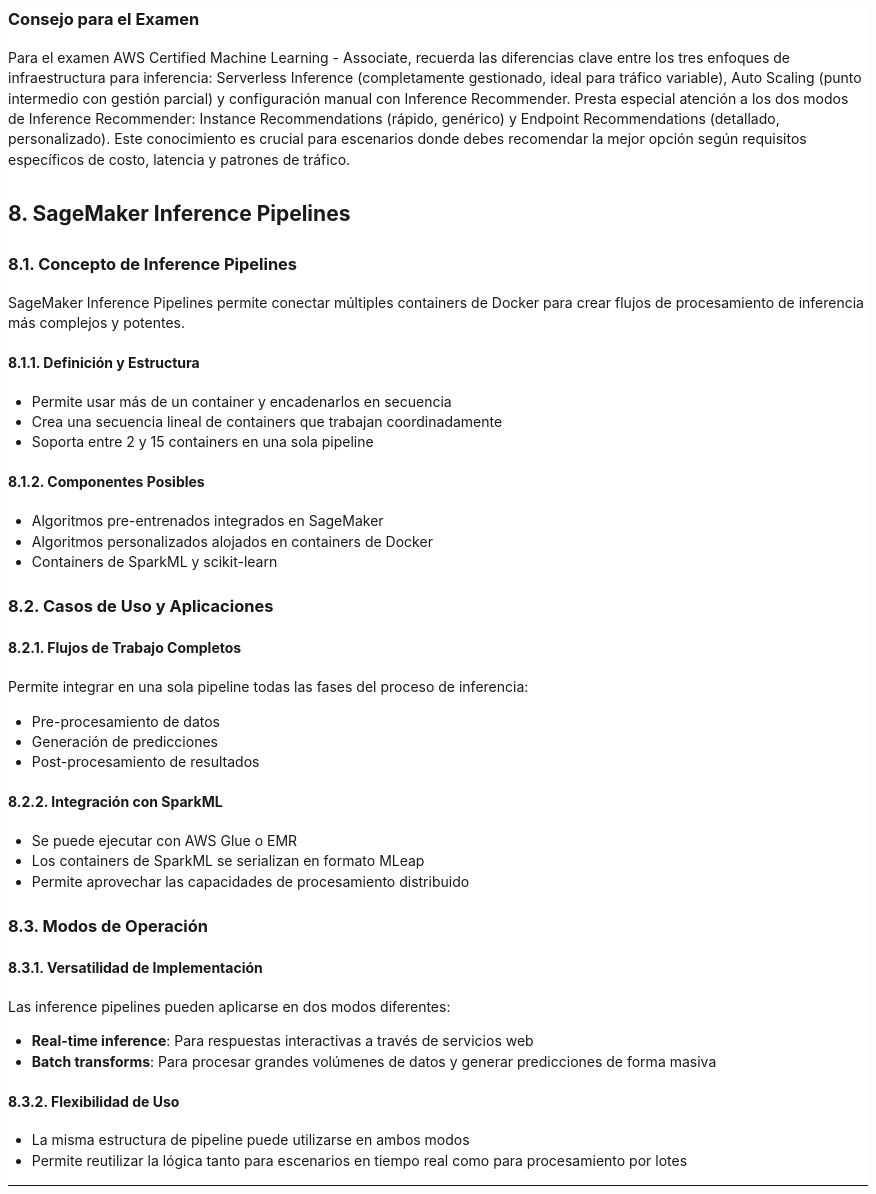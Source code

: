 ### Consejo para el Examen
Para el examen AWS Certified Machine Learning - Associate, recuerda las diferencias clave entre los tres enfoques de infraestructura para inferencia: Serverless Inference (completamente gestionado, ideal para tráfico variable), Auto Scaling (punto intermedio con gestión parcial) y configuración manual con Inference Recommender. Presta especial atención a los dos modos de Inference Recommender: Instance Recommendations (rápido, genérico) y Endpoint Recommendations (detallado, personalizado). Este conocimiento es crucial para escenarios donde debes recomendar la mejor opción según requisitos específicos de costo, latencia y patrones de tráfico.


## 8. SageMaker Inference Pipelines

### 8.1. Concepto de Inference Pipelines

SageMaker Inference Pipelines permite conectar múltiples containers de Docker para crear flujos de procesamiento de inferencia más complejos y potentes.

#### 8.1.1. Definición y Estructura
- Permite usar más de un container y encadenarlos en secuencia
- Crea una secuencia lineal de containers que trabajan coordinadamente
- Soporta entre 2 y 15 containers en una sola pipeline

#### 8.1.2. Componentes Posibles
- Algoritmos pre-entrenados integrados en SageMaker
- Algoritmos personalizados alojados en containers de Docker
- Containers de SparkML y scikit-learn

### 8.2. Casos de Uso y Aplicaciones

#### 8.2.1. Flujos de Trabajo Completos
Permite integrar en una sola pipeline todas las fases del proceso de inferencia:
- Pre-procesamiento de datos
- Generación de predicciones
- Post-procesamiento de resultados

#### 8.2.2. Integración con SparkML
- Se puede ejecutar con AWS Glue o EMR
- Los containers de SparkML se serializan en formato MLeap
- Permite aprovechar las capacidades de procesamiento distribuido

### 8.3. Modos de Operación

#### 8.3.1. Versatilidad de Implementación
Las inference pipelines pueden aplicarse en dos modos diferentes:
- **Real-time inference**: Para respuestas interactivas a través de servicios web
- **Batch transforms**: Para procesar grandes volúmenes de datos y generar predicciones de forma masiva

#### 8.3.2. Flexibilidad de Uso
- La misma estructura de pipeline puede utilizarse en ambos modos
- Permite reutilizar la lógica tanto para escenarios en tiempo real como para procesamiento por lotes

---